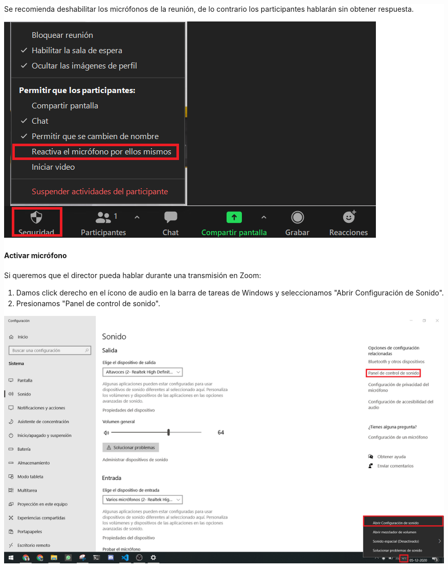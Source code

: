 Se recomienda deshabilitar los micrófonos de la reunión, de lo contrario los participantes hablarán sin obtener respuesta.

![Deshabilitar micrófonos](./imagenes/deshabilitar-microfonos.png)

#### Activar micrófono
Si queremos que el director pueda hablar durante una transmisión en Zoom:
1. Damos click derecho en el ícono de audio en la barra de tareas de Windows y seleccionamos "Abrir Configuración de Sonido".
2. Presionamos "Panel de control de sonido".

![Activar micrófono (1)](./imagenes/activar-microfono(1).png)
